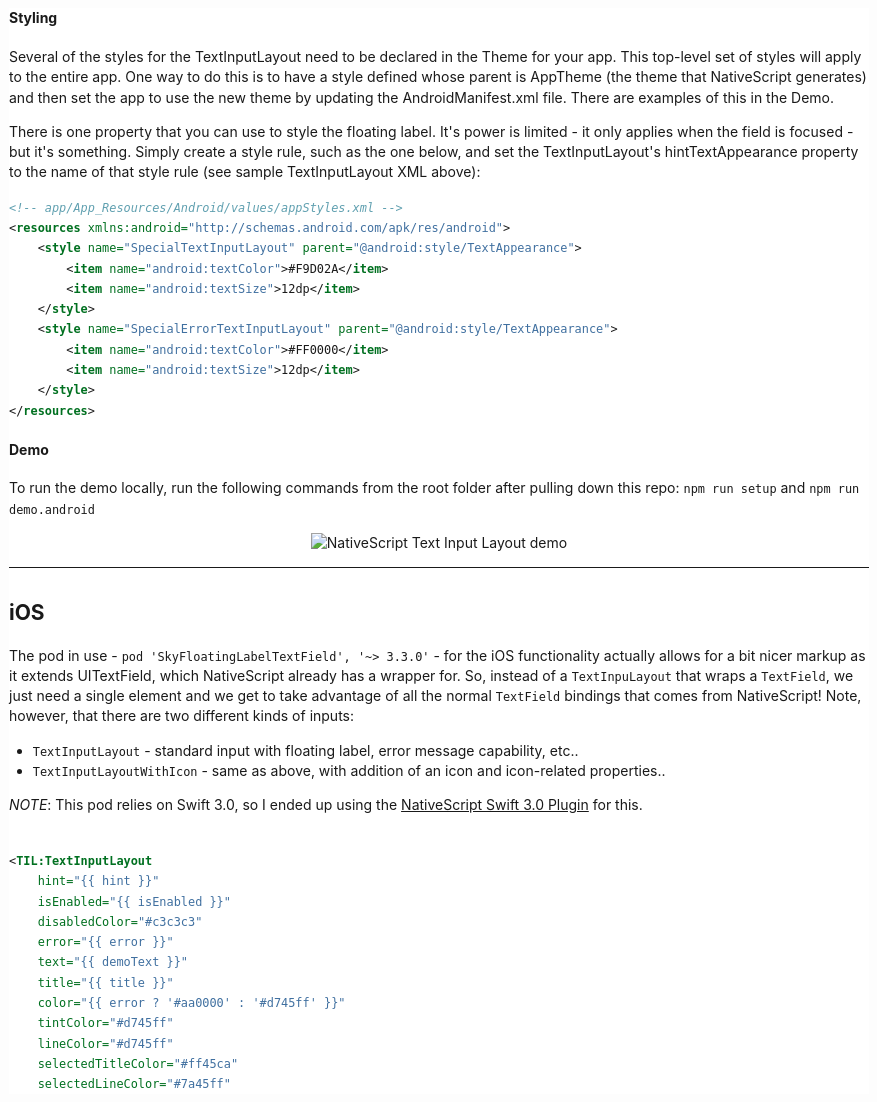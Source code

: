 #### Styling
Several of the styles for the TextInputLayout need to be declared in the Theme for your app.
This top-level set of styles will apply to the entire app.
One way to do this is to have a style defined whose parent is AppTheme (the theme that NativeScript generates) and then set the app to use the new theme by updating the AndroidManifest.xml file. There are examples of this in the Demo.

There is one property that you can use to style the floating label. It's power is limited - it only applies when the field is focused - but it's something.
Simply create a style rule, such as the one below, and set the TextInputLayout's hintTextAppearance property to the name of that style rule (see sample TextInputLayout XML above):

```xml
<!-- app/App_Resources/Android/values/appStyles.xml -->
<resources xmlns:android="http://schemas.android.com/apk/res/android">
    <style name="SpecialTextInputLayout" parent="@android:style/TextAppearance">
        <item name="android:textColor">#F9D02A</item>
        <item name="android:textSize">12dp</item>
    </style>
    <style name="SpecialErrorTextInputLayout" parent="@android:style/TextAppearance">
        <item name="android:textColor">#FF0000</item>
        <item name="android:textSize">12dp</item>
    </style>
</resources>
```

#### Demo

To run the demo locally, run the following commands from the root folder after pulling down this repo:
`npm run setup` and `npm run demo.android`

<p align="center">
    <img height="750" src="https://raw.githubusercontent.com/bradleygore/nativescript-textinputlayout/master/demo.gif" alt="NativeScript Text Input Layout demo"/>
</p>

------------------

## iOS

The pod in use - `pod 'SkyFloatingLabelTextField', '~> 3.3.0'` -  for the iOS functionality actually allows for a bit nicer markup as it extends UITextField, which NativeScript already has a wrapper for. So, instead of a `TextInpuLayout` that wraps a `TextField`, we just need a single element and we get to take advantage of all the normal `TextField` bindings that comes from NativeScript! Note, however, that there are two different kinds of inputs:

* `TextInputLayout` - standard input with floating label, error message capability, etc..
* `TextInputLayoutWithIcon` - same as above, with addition of an icon and icon-related properties..

*NOTE*: This pod relies on Swift 3.0, so I ended up using the [NativeScript Swift 3.0 Plugin](https://github.com/naderio/nativescript-swift-3.0) for this.

```xml

<TIL:TextInputLayout
    hint="{{ hint }}"
    isEnabled="{{ isEnabled }}"
    disabledColor="#c3c3c3"
    error="{{ error }}"
    text="{{ demoText }}"
    title="{{ title }}"
    color="{{ error ? '#aa0000' : '#d745ff' }}"
    tintColor="#d745ff"
    lineColor="#d745ff"
    selectedTitleColor="#ff45ca"
    selectedLineColor="#7a45ff"
```